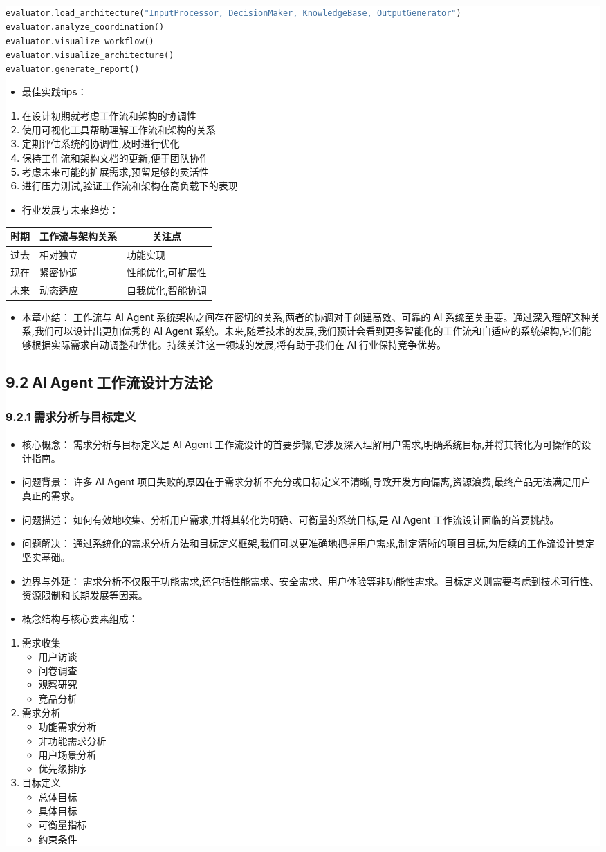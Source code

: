 ```python
evaluator.load_architecture("InputProcessor, DecisionMaker, KnowledgeBase, OutputGenerator")
evaluator.analyze_coordination()
evaluator.visualize_workflow()
evaluator.visualize_architecture()
evaluator.generate_report()
```

* 最佳实践tips：
1. 在设计初期就考虑工作流和架构的协调性
2. 使用可视化工具帮助理解工作流和架构的关系
3. 定期评估系统的协调性,及时进行优化
4. 保持工作流和架构文档的更新,便于团队协作
5. 考虑未来可能的扩展需求,预留足够的灵活性
6. 进行压力测试,验证工作流和架构在高负载下的表现

* 行业发展与未来趋势：

| 时期 | 工作流与架构关系 | 关注点 |
|------|------------------|--------|
| 过去 | 相对独立 | 功能实现 |
| 现在 | 紧密协调 | 性能优化,可扩展性 |
| 未来 | 动态适应 | 自我优化,智能协调 |

* 本章小结：
  工作流与 AI Agent 系统架构之间存在密切的关系,两者的协调对于创建高效、可靠的 AI 系统至关重要。通过深入理解这种关系,我们可以设计出更加优秀的 AI Agent 系统。未来,随着技术的发展,我们预计会看到更多智能化的工作流和自适应的系统架构,它们能够根据实际需求自动调整和优化。持续关注这一领域的发展,将有助于我们在 AI 行业保持竞争优势。

## 9.2 AI Agent 工作流设计方法论

### 9.2.1 需求分析与目标定义

* 核心概念：
  需求分析与目标定义是 AI Agent 工作流设计的首要步骤,它涉及深入理解用户需求,明确系统目标,并将其转化为可操作的设计指南。

* 问题背景：
  许多 AI Agent 项目失败的原因在于需求分析不充分或目标定义不清晰,导致开发方向偏离,资源浪费,最终产品无法满足用户真正的需求。

* 问题描述：
  如何有效地收集、分析用户需求,并将其转化为明确、可衡量的系统目标,是 AI Agent 工作流设计面临的首要挑战。

* 问题解决：
  通过系统化的需求分析方法和目标定义框架,我们可以更准确地把握用户需求,制定清晰的项目目标,为后续的工作流设计奠定坚实基础。

* 边界与外延：
  需求分析不仅限于功能需求,还包括性能需求、安全需求、用户体验等非功能性需求。目标定义则需要考虑到技术可行性、资源限制和长期发展等因素。

* 概念结构与核心要素组成：
1. 需求收集
    - 用户访谈
    - 问卷调查
    - 观察研究
    - 竞品分析
2. 需求分析
    - 功能需求分析
    - 非功能需求分析
    - 用户场景分析
    - 优先级排序
3. 目标定义
    - 总体目标
    - 具体目标
    - 可衡量指标
    - 约束条件

